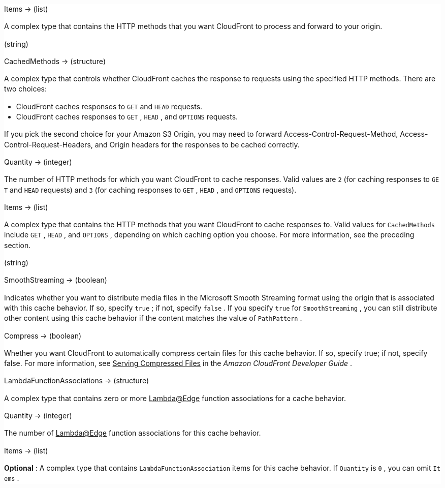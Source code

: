 Items -> (list)

A complex type that contains the HTTP methods that you want CloudFront to process and forward to your origin.

(string)

CachedMethods -> (structure)

A complex type that controls whether CloudFront caches the response to requests using the specified HTTP methods. There are two choices:

- CloudFront caches responses to `GET` and `HEAD` requests.
- CloudFront caches responses to `GET` , `HEAD` , and `OPTIONS` requests.

If you pick the second choice for your Amazon S3 Origin, you may need to forward Access-Control-Request-Method, Access-Control-Request-Headers, and Origin headers for the responses to be cached correctly.

Quantity -> (integer)

The number of HTTP methods for which you want CloudFront to cache responses. Valid values are `2` (for caching responses to `GET` and `HEAD` requests) and `3` (for caching responses to `GET` , `HEAD` , and `OPTIONS` requests).

Items -> (list)

A complex type that contains the HTTP methods that you want CloudFront to cache responses to. Valid values for `CachedMethods` include `GET` , `HEAD` , and `OPTIONS` , depending on which caching option you choose. For more information, see the preceding section.

(string)

SmoothStreaming -> (boolean)

Indicates whether you want to distribute media files in the Microsoft Smooth Streaming format using the origin that is associated with this cache behavior. If so, specify `true` ; if not, specify `false` . If you specify `true` for `SmoothStreaming` , you can still distribute other content using this cache behavior if the content matches the value of `PathPattern` .

Compress -> (boolean)

Whether you want CloudFront to automatically compress certain files for this cache behavior. If so, specify true; if not, specify false. For more information, see [Serving Compressed Files](https://docs.aws.amazon.com/AmazonCloudFront/latest/DeveloperGuide/ServingCompressedFiles.html) in the *Amazon CloudFront Developer Guide* .

LambdaFunctionAssociations -> (structure)

A complex type that contains zero or more [Lambda@Edge](mailto:Lambda%40Edge) function associations for a cache behavior.

Quantity -> (integer)

The number of [Lambda@Edge](mailto:Lambda%40Edge) function associations for this cache behavior.

Items -> (list)

**Optional** : A complex type that contains `LambdaFunctionAssociation` items for this cache behavior. If `Quantity` is `0` , you can omit `Items` .
